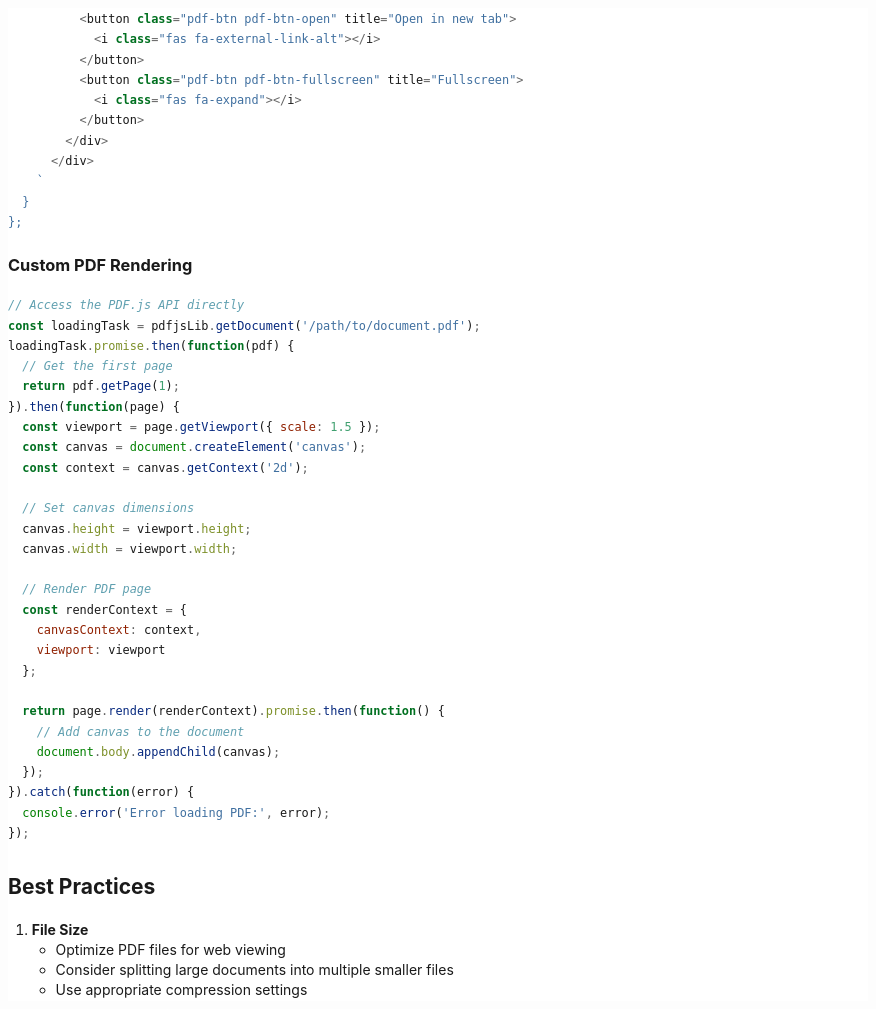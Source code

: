 ```javascript
          <button class="pdf-btn pdf-btn-open" title="Open in new tab">
            <i class="fas fa-external-link-alt"></i>
          </button>
          <button class="pdf-btn pdf-btn-fullscreen" title="Fullscreen">
            <i class="fas fa-expand"></i>
          </button>
        </div>
      </div>
    `
  }
};
```

### Custom PDF Rendering

```javascript
// Access the PDF.js API directly
const loadingTask = pdfjsLib.getDocument('/path/to/document.pdf');
loadingTask.promise.then(function(pdf) {
  // Get the first page
  return pdf.getPage(1);
}).then(function(page) {
  const viewport = page.getViewport({ scale: 1.5 });
  const canvas = document.createElement('canvas');
  const context = canvas.getContext('2d');
  
  // Set canvas dimensions
  canvas.height = viewport.height;
  canvas.width = viewport.width;
  
  // Render PDF page
  const renderContext = {
    canvasContext: context,
    viewport: viewport
  };
  
  return page.render(renderContext).promise.then(function() {
    // Add canvas to the document
    document.body.appendChild(canvas);
  });
}).catch(function(error) {
  console.error('Error loading PDF:', error);
});
```

## Best Practices

1. **File Size**
   - Optimize PDF files for web viewing
   - Consider splitting large documents into multiple smaller files
   - Use appropriate compression settings
